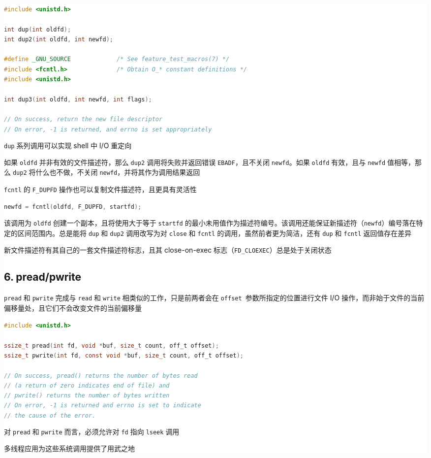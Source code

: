 ```c
#include <unistd.h>

int dup(int oldfd);
int dup2(int oldfd, int newfd);

#define _GNU_SOURCE             /* See feature_test_macros(7) */
#include <fcntl.h>              /* Obtain O_* constant definitions */
#include <unistd.h>

int dup3(int oldfd, int newfd, int flags);

// On success, return the new file descriptor
// On error, -1 is returned, and errno is set appropriately
```

`dup` 系列调用可以实现 shell 中 I/O 重定向  

如果 `oldfd` 并非有效的文件描述符，那么 `dup2` 调用将失败并返回错误 `EBADF`，且不关闭 `newfd`。如果 `oldfd` 有效，且与 `newfd` 值相等，那么 `dup2` 将什么也不做，不关闭 `newfd`，并将其作为调用结果返回  



`fcntl` 的 `F_DUPFD` 操作也可以复制文件描述符，且更具有灵活性  

```c
newfd = fcntl(oldfd, F_DUPFD, startfd);
```

该调用为 `oldfd` 创建一个副本，且将使用大于等于 `startfd` 的最小未用值作为描述符编号。该调用还能保证新描述符（`newfd`）编号落在特定的区间范围内。总是能将 `dup` 和 `dup2` 调用改写为对 `close` 和 `fcntl` 的调用，虽然前者更为简洁，还有 `dup` 和 `fcntl` 返回值存在差异  

新文件描述符有其自己的一套文件描述符标志，且其 close-on-exec 标志（`FD_CLOEXEC`）总是处于关闭状态  



## 6. pread/pwrite

`pread` 和 `pwrite` 完成与 `read` 和 `write` 相类似的工作，只是前两者会在 `offset `参数所指定的位置进行文件 I/O 操作，而非始于文件的当前偏移量处，且它们不会改变文件的当前偏移量  

```c
#include <unistd.h>

ssize_t pread(int fd, void *buf, size_t count, off_t offset);
ssize_t pwrite(int fd, const void *buf, size_t count, off_t offset);

// On success, pread() returns the number of bytes read 
// (a return of zero indicates end of file) and 
// pwrite() returns the number of bytes written
// On error, -1 is returned and errno is set to indicate 
// the cause of the error.
```

对 `pread` 和 `pwrite` 而言，必须允许对 `fd` 指向 `lseek` 调用  

多线程应用为这些系统调用提供了用武之地  
